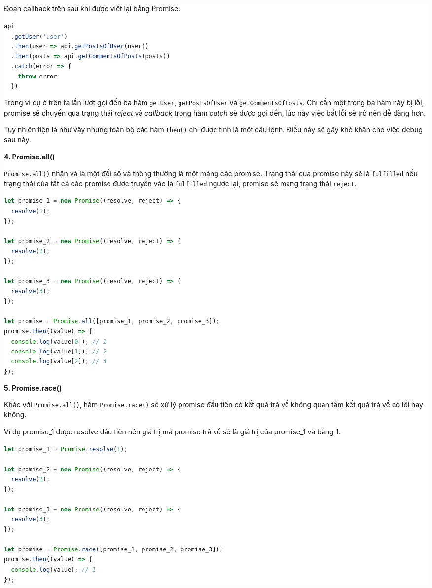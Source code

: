 Đoạn callback trên sau khi được viết lại bằng Promise:

```javascript
api
  .getUser('user')
  .then(user => api.getPostsOfUser(user))
  .then(posts => api.getCommentsOfPosts(posts))
  .catch(error => {
    throw error
  })
```

Trong ví dụ ở trên ta lần lượt gọi đến ba hàm  `getUser`,  `getPostsOfUser`  và  `getCommentsOfPosts`. Chỉ cần một trong ba hàm này bị lỗi, promise sẽ chuyển qua trạng thái  _reject_  và  _callback_  trong hàm  _catch_  sẽ được gọi đến, lúc này việc bắt lỗi sẽ trở nên dễ dàng hơn.

Tuy nhiên tiện là như vậy nhưng toàn bộ các hàm  `then()`  chỉ được tính là một câu lệnh. Điều này sẽ gây khó khăn cho việc debug sau này.

**4. Promise.all()**

`Promise.all()`  nhận và là một đối số và thông thường là một mảng các promise. Trạng thái của promise này sẽ là  `fulfilled`  nếu trạng thái của tất cả các promise được truyền vào là  `fulfilled`  ngược lại, promise sẽ mang trạng thái  `reject`.

```javascript
let promise_1 = new Promise((resolve, reject) => {
  resolve(1);
});

let promise_2 = new Promise((resolve, reject) => {
  resolve(2);
});

let promise_3 = new Promise((resolve, reject) => {
  resolve(3);
});

let promise = Promise.all([promise_1, promise_2, promise_3]);
promise.then((value) => {
  console.log(value[0]); // 1
  console.log(value[1]); // 2
  console.log(value[2]); // 3
});
```

**5. Promise.race()**

Khác với  `Promise.all()`, hàm  `Promise.race()`  sẽ xử lý promise đầu tiên có kết quả trả về không quan tâm kết quả trả về có lỗi hay không.

Ví dụ promise_1 được resolve đầu tiên nên giá trị mà promise trả về sẽ là giá trị của promise_1 và bằng 1.

```javascript
let promise_1 = Promise.resolve(1);

let promise_2 = new Promise((resolve, reject) => {
  resolve(2);
});

let promise_3 = new Promise((resolve, reject) => {
  resolve(3);
});

let promise = Promise.race([promise_1, promise_2, promise_3]);
promise.then((value) => {
  console.log(value); // 1
});
```